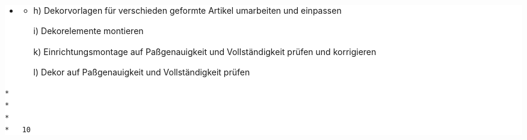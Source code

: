 *    *
        h)  Dekorvorlagen für verschieden geformte Artikel umarbeiten und
            einpassen


        i)  Dekorelemente montieren


        k)  Einrichtungsmontage auf Paßgenauigkeit und Vollständigkeit prüfen und
            korrigieren


        l)  Dekor auf Paßgenauigkeit und Vollständigkeit prüfen




    *
    *
    *
    *   10




